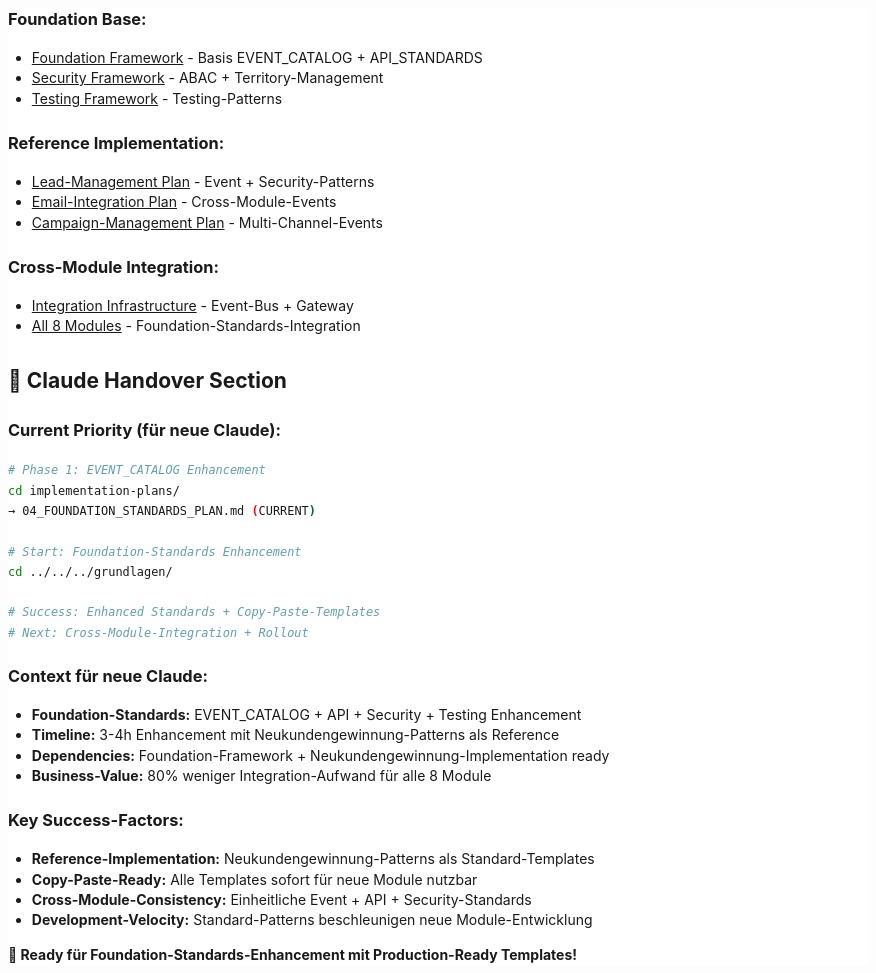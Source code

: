 ### **Foundation Base:**
- [Foundation Framework](../../../grundlagen/) - Basis EVENT_CATALOG + API_STANDARDS
- [Security Framework](../../../grundlagen/SECURITY_STANDARDS.md) - ABAC + Territory-Management
- [Testing Framework](../../../grundlagen/TESTING_STANDARDS.md) - Testing-Patterns

### **Reference Implementation:**
- [Lead-Management Plan](01_LEAD_MANAGEMENT_PLAN.md) - Event + Security-Patterns
- [Email-Integration Plan](02_EMAIL_INTEGRATION_PLAN.md) - Cross-Module-Events
- [Campaign-Management Plan](03_CAMPAIGN_MANAGEMENT_PLAN.md) - Multi-Channel-Events

### **Cross-Module Integration:**
- [Integration Infrastructure](../../00_infrastruktur/integration/README.md) - Event-Bus + Gateway
- [All 8 Modules](../../) - Foundation-Standards-Integration

## 🤖 Claude Handover Section

### **Current Priority (für neue Claude):**
```bash
# Phase 1: EVENT_CATALOG Enhancement
cd implementation-plans/
→ 04_FOUNDATION_STANDARDS_PLAN.md (CURRENT)

# Start: Foundation-Standards Enhancement
cd ../../../grundlagen/

# Success: Enhanced Standards + Copy-Paste-Templates
# Next: Cross-Module-Integration + Rollout
```

### **Context für neue Claude:**
- **Foundation-Standards:** EVENT_CATALOG + API + Security + Testing Enhancement
- **Timeline:** 3-4h Enhancement mit Neukundengewinnung-Patterns als Reference
- **Dependencies:** Foundation-Framework + Neukundengewinnung-Implementation ready
- **Business-Value:** 80% weniger Integration-Aufwand für alle 8 Module

### **Key Success-Factors:**
- **Reference-Implementation:** Neukundengewinnung-Patterns als Standard-Templates
- **Copy-Paste-Ready:** Alle Templates sofort für neue Module nutzbar
- **Cross-Module-Consistency:** Einheitliche Event + API + Security-Standards
- **Development-Velocity:** Standard-Patterns beschleunigen neue Module-Entwicklung

**🚀 Ready für Foundation-Standards-Enhancement mit Production-Ready Templates!**
